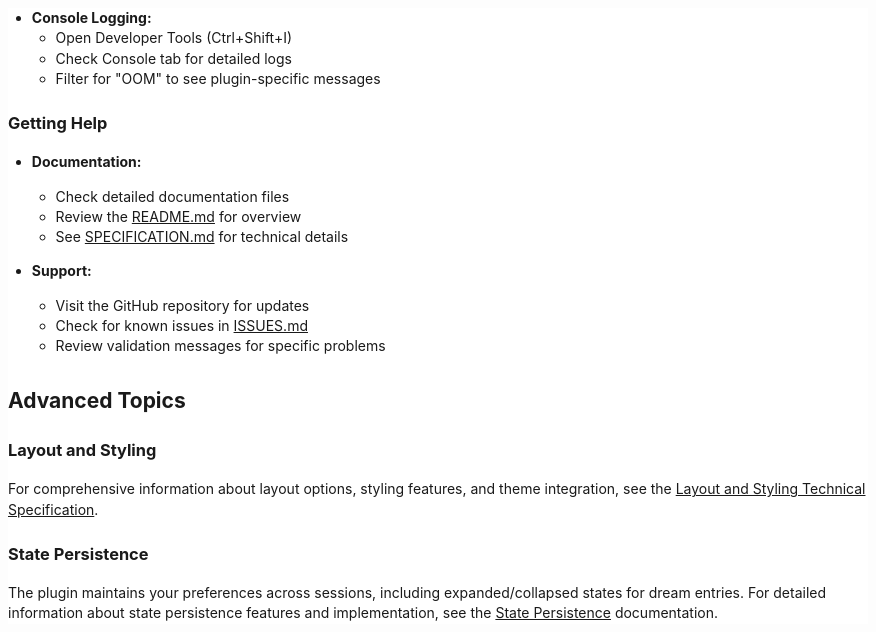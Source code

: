 - **Console Logging:**
  - Open Developer Tools (Ctrl+Shift+I)
  - Check Console tab for detailed logs
  - Filter for "OOM" to see plugin-specific messages

### Getting Help

- **Documentation:**
  - Check detailed documentation files
  - Review the [README.md](../README.md) for overview
  - See [SPECIFICATION.md](SPECIFICATION.md) for technical details

- **Support:**
  - Visit the GitHub repository for updates
  - Check for known issues in [ISSUES.md](ISSUES.md)
  - Review validation messages for specific problems

## Advanced Topics

### Layout and Styling

For comprehensive information about layout options, styling features, and theme integration, see the [Layout and Styling Technical Specification](archive/LAYOUT_AND_STYLING.md).

### State Persistence

The plugin maintains your preferences across sessions, including expanded/collapsed states for dream entries. For detailed information about state persistence features and implementation, see the [State Persistence](developer/implementation/state.md) documentation. 
